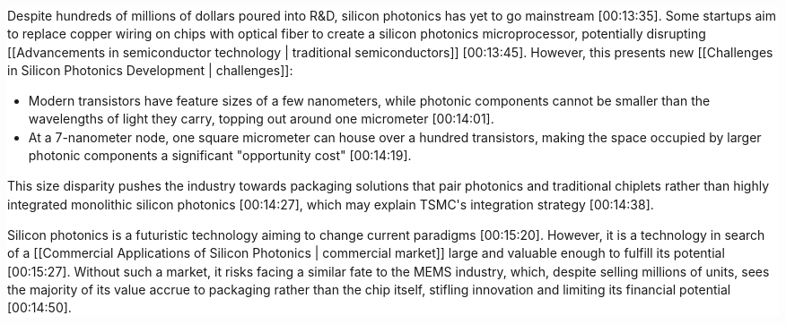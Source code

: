 Despite hundreds of millions of dollars poured into R&D, silicon photonics has yet to go mainstream [00:13:35]. Some startups aim to replace copper wiring on chips with optical fiber to create a silicon photonics microprocessor, potentially disrupting [[Advancements in semiconductor technology | traditional semiconductors]] [00:13:45]. However, this presents new [[Challenges in Silicon Photonics Development | challenges]]:
*   Modern transistors have feature sizes of a few nanometers, while photonic components cannot be smaller than the wavelengths of light they carry, topping out around one micrometer [00:14:01].
*   At a 7-nanometer node, one square micrometer can house over a hundred transistors, making the space occupied by larger photonic components a significant "opportunity cost" [00:14:19].

This size disparity pushes the industry towards packaging solutions that pair photonics and traditional chiplets rather than highly integrated monolithic silicon photonics [00:14:27], which may explain TSMC's integration strategy [00:14:38].

Silicon photonics is a futuristic technology aiming to change current paradigms [00:15:20]. However, it is a technology in search of a [[Commercial Applications of Silicon Photonics | commercial market]] large and valuable enough to fulfill its potential [00:15:27]. Without such a market, it risks facing a similar fate to the MEMS industry, which, despite selling millions of units, sees the majority of its value accrue to packaging rather than the chip itself, stifling innovation and limiting its financial potential [00:14:50].